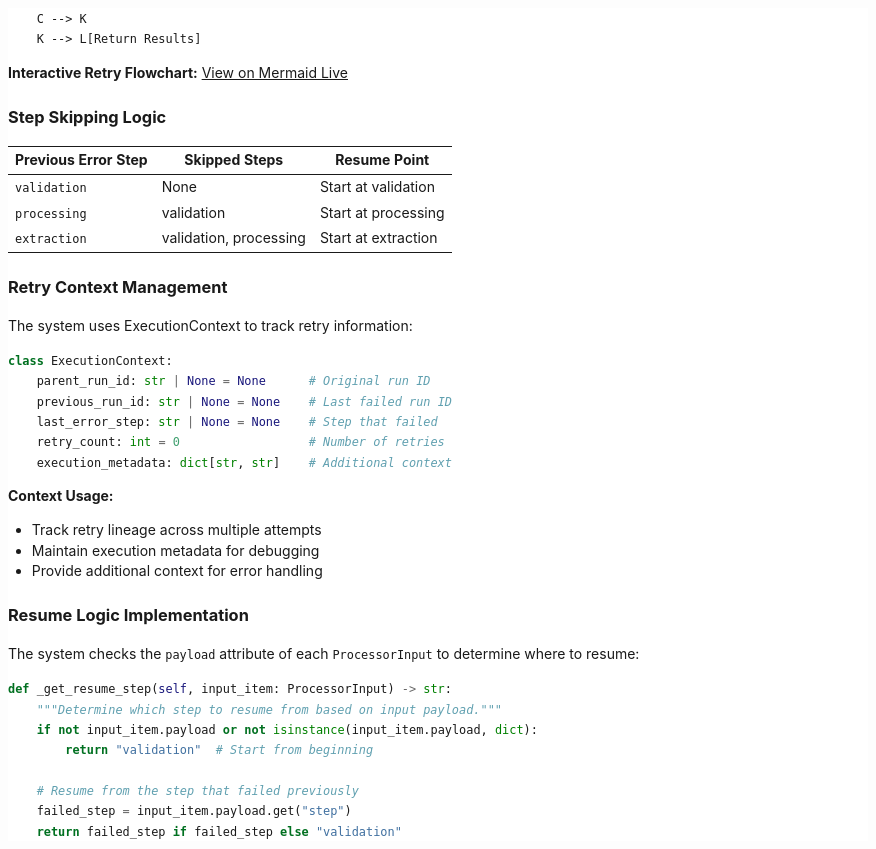 ```mermaid
    C --> K
    K --> L[Return Results]
```

**Interactive Retry Flowchart:** [View on Mermaid Live](https://mermaid.live/view#pako:eNqNk0lv2zAQhf_KgGfHkGXViw4tEi_Z2sBIggKtHQSENLKISqTAJbEr-7-XImNZh6KoTnrUfDOPj2JNEpEiiUlWiPckp1LD83zDwT6X60fUcg-LHSZGM8EhExKWlBWYwi2vjFYvcHHxGa7qtmQmuMadhpwqqCS-MWHUqzT8laVfjr7tVcMcHsQBZuulKQpYSZGgUoxvQWRwaVc-mnfrf6A6wHw9yzH55b_Diu4LQVPlbD2iMiXCSjDeknPnblH7cmfJI_DOdA5KYwWMZ-LkbNE6W66fdBMF1fCdFiyl7fafc6b8_Jcu5Oxd1wspbc1T0ziTojxZPA24drVvbccD3Pz_IA9XbVgHuD3DnQz_AduTkTTxk-_O8KJd_ju8dDner_0p25BZhQXj6PfYTf4DuPGAF7ddcdcVs664d-Jr888ZyV3Xwp4k6ZGtZCmJtTTYIyXKkjaS1A22ITrHEjcktq8pZtQyG7LhR4tVlP8UojyRUphtTuKMFsoqU9mocc7oVtJzCfIU5UwYrkk8GboWJK7JjsTRdNoPxuMwHEfhJBwGox7Zk3gw6YefoigYDUbTyXA8iIbHHvnthgb96SiMgnA6Gk6iIBiEUY9gyrSQ3_x9c9fu-AdtkB_-)

### Step Skipping Logic

| Previous Error Step | Skipped Steps | Resume Point |
|-------------------|---------------|--------------|
| `validation` | None | Start at validation |
| `processing` | validation | Start at processing |
| `extraction` | validation, processing | Start at extraction |

### Retry Context Management

The system uses ExecutionContext to track retry information:

```python
class ExecutionContext:
    parent_run_id: str | None = None      # Original run ID
    previous_run_id: str | None = None    # Last failed run ID
    last_error_step: str | None = None    # Step that failed
    retry_count: int = 0                  # Number of retries
    execution_metadata: dict[str, str]    # Additional context
```

**Context Usage:**
- Track retry lineage across multiple attempts
- Maintain execution metadata for debugging
- Provide additional context for error handling

### Resume Logic Implementation

The system checks the `payload` attribute of each `ProcessorInput` to determine where to resume:

```python
def _get_resume_step(self, input_item: ProcessorInput) -> str:
    """Determine which step to resume from based on input payload."""
    if not input_item.payload or not isinstance(input_item.payload, dict):
        return "validation"  # Start from beginning

    # Resume from the step that failed previously
    failed_step = input_item.payload.get("step")
    return failed_step if failed_step else "validation"
```
